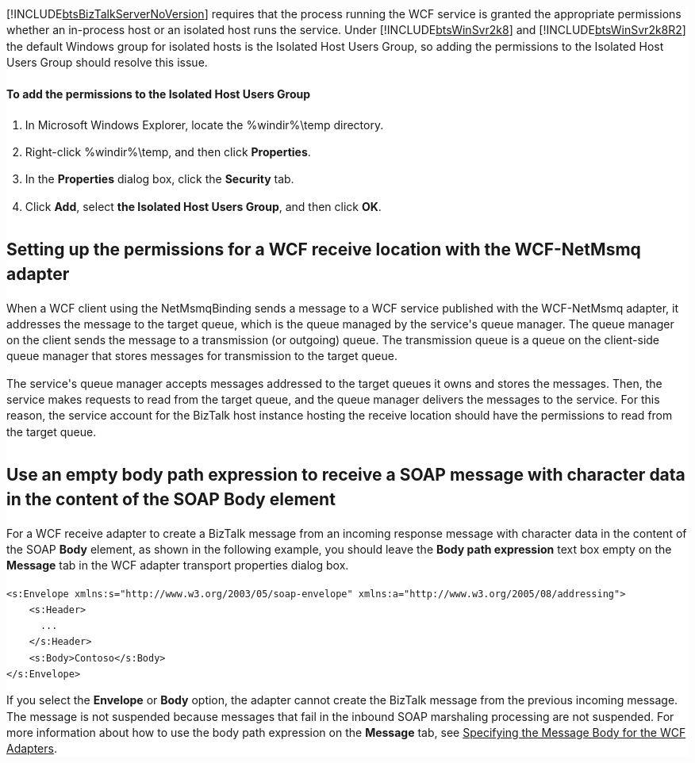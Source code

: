 [!INCLUDE[btsBizTalkServerNoVersion](../includes/btsbiztalkservernoversion-md.md)] requires that the process running the WCF service is granted the appropriate permissions whether an in-process host or an isolated host runs the service. Under [!INCLUDE[btsWinSvr2k8](../includes/btswinsvr2k8-md.md)] and [!INCLUDE[btsWinSvr2k8R2](../includes/btswinsvr2k8r2-md.md)] the default Windows group for isolated hosts is the Isolated Host Users Group, so adding the permissions to the Isolated Host Users Group should resolve this issue.

#### To add the permissions to the Isolated Host Users Group

1.  In Microsoft Windows Explorer, locate the %windir%\temp directory.

2.  Right-click %windir%\temp, and then click **Properties**.

3.  In the **Properties** dialog box, click the **Security** tab.

4.  Click **Add**, select **the Isolated Host Users Group**, and then click **OK**.

## Setting up the permissions for a WCF receive location with the WCF-NetMsmq adapter
 When a WCF client using the NetMsmqBinding sends a message to a WCF service published with the WCF-NetMsmq adapter, it addresses the message to the target queue, which is the queue managed by the service's queue manager. The queue manager on the client sends the message to a transmission (or outgoing) queue. The transmission queue is a queue on the client-side queue manager that stores messages for transmission to the target queue.

 The service's queue manager accepts messages addressed to the target queues it owns and stores the messages. Then, the service makes requests to read from the target queue, and the queue manager delivers the messages to the service. For this reason, the service account for the BizTalk host instance hosting the receive location should have the permissions to read from the target queue.

## Use an empty body path expression to receive a SOAP message with character data in the content of the SOAP Body element
 For a WCF receive adapter to create a BizTalk message from an incoming response message with character data in the content of the SOAP **Body** element, as shown in the following example, you should leave the **Body path expression** text box empty on the **Message** tab in the WCF adapter transport properties dialog box.

```
<s:Envelope xmlns:s="http://www.w3.org/2003/05/soap-envelope" xmlns:a="http://www.w3.org/2005/08/addressing">
    <s:Header>
      ...
    </s:Header>
    <s:Body>Contoso</s:Body>
</s:Envelope>
```

 If you select the **Envelope** or **Body** option, the adapter cannot create the BizTalk message from the previous incoming message. The message is not suspended because messages that fail in the inbound SOAP marshaling processing are not suspended. For more information about how to use the body path expression on the **Message** tab, see [Specifying the Message Body for the WCF Adapters](../core/specifying-the-message-body-for-the-wcf-adapters.md).
